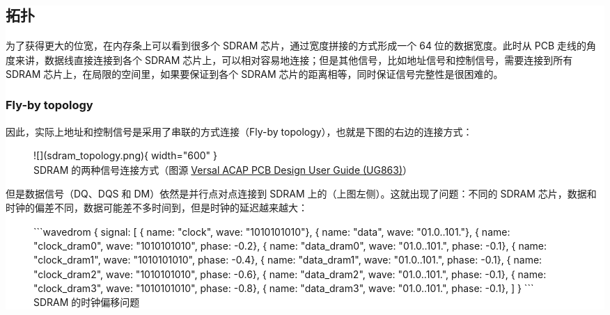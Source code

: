 ## 拓扑

为了获得更大的位宽，在内存条上可以看到很多个 SDRAM 芯片，通过宽度拼接的方式形成一个 64 位的数据宽度。此时从 PCB 走线的角度来讲，数据线直接连接到各个 SDRAM 芯片上，可以相对容易地连接；但是其他信号，比如地址信号和控制信号，需要连接到所有 SDRAM 芯片上，在局限的空间里，如果要保证到各个 SDRAM 芯片的距离相等，同时保证信号完整性是很困难的。

### Fly-by topology

因此，实际上地址和控制信号是采用了串联的方式连接（Fly-by topology），也就是下图的右边的连接方式：

<figure markdown>
  ![](sdram_topology.png){ width="600" }
  <figcaption>SDRAM 的两种信号连接方式（图源 <a href="https://docs.xilinx.com/r/en-US/ug863-versal-pcb-design/Signals-and-Connections-for-DDR4-Interfaces">Versal ACAP PCB Design User Guide (UG863)</a>）</figcaption>
</figure>

但是数据信号（DQ、DQS 和 DM）依然是并行点对点连接到 SDRAM 上的（上图左侧）。这就出现了问题：不同的 SDRAM 芯片，数据和时钟的偏差不同，数据可能差不多时间到，但是时钟的延迟越来越大：

<figure markdown>
```wavedrom
{
  signal:
    [
      { name: "clock", wave: "1010101010"},
      { name: "data", wave: "01.0..101."},
      { name: "clock_dram0", wave: "1010101010", phase: -0.2},
      { name: "data_dram0", wave: "01.0..101.", phase: -0.1},
      { name: "clock_dram1", wave: "1010101010", phase: -0.4},
      { name: "data_dram1", wave: "01.0..101.", phase: -0.1},
      { name: "clock_dram2", wave: "1010101010", phase: -0.6},
      { name: "data_dram2", wave: "01.0..101.", phase: -0.1},
      { name: "clock_dram3", wave: "1010101010", phase: -0.8},
      { name: "data_dram3", wave: "01.0..101.", phase: -0.1},
    ]
}
```
  <figcaption>SDRAM 的时钟偏移问题</figcaption>
</figure>
